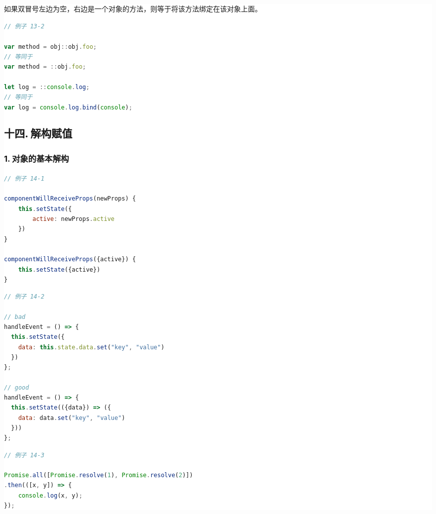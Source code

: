 如果双冒号左边为空，右边是一个对象的方法，则等于将该方法绑定在该对象上面。

```js
// 例子 13-2

var method = obj::obj.foo;
// 等同于
var method = ::obj.foo;

let log = ::console.log;
// 等同于
var log = console.log.bind(console);
```

## 十四. 解构赋值

### 1. 对象的基本解构

```js
// 例子 14-1

componentWillReceiveProps(newProps) {
	this.setState({
		active: newProps.active
	})
}

componentWillReceiveProps({active}) {
	this.setState({active})
}
```

```js
// 例子 14-2

// bad
handleEvent = () => {
  this.setState({
    data: this.state.data.set("key", "value")
  })
};

// good
handleEvent = () => {
  this.setState(({data}) => ({
    data: data.set("key", "value")
  }))
};
```

```js
// 例子 14-3

Promise.all([Promise.resolve(1), Promise.resolve(2)])
.then(([x, y]) => {
    console.log(x, y);
});
```


  ['a' + '_' + 'b']: 'z'